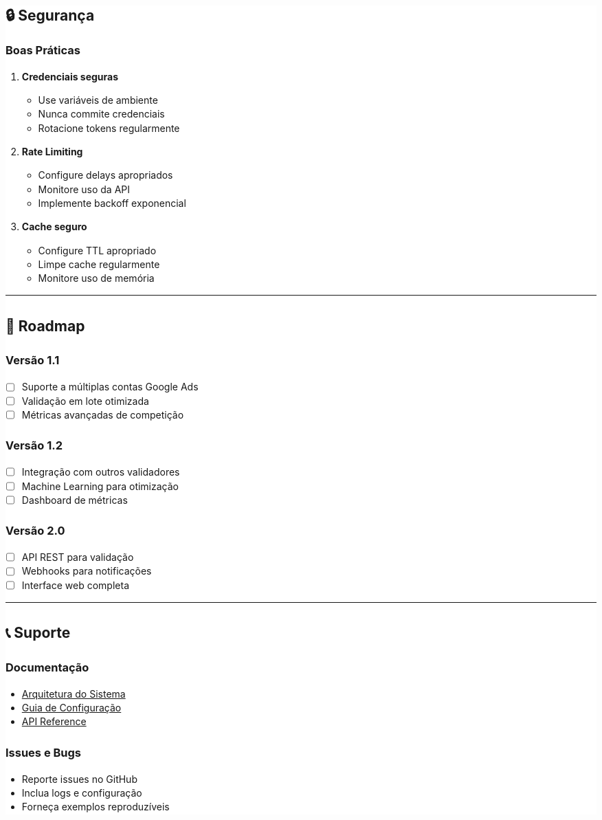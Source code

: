 
## 🔒 **Segurança**

### **Boas Práticas**

1. **Credenciais seguras**
   - Use variáveis de ambiente
   - Nunca commite credenciais
   - Rotacione tokens regularmente

2. **Rate Limiting**
   - Configure delays apropriados
   - Monitore uso da API
   - Implemente backoff exponencial

3. **Cache seguro**
   - Configure TTL apropriado
   - Limpe cache regularmente
   - Monitore uso de memória

---

## 🚀 **Roadmap**

### **Versão 1.1**
- [ ] Suporte a múltiplas contas Google Ads
- [ ] Validação em lote otimizada
- [ ] Métricas avançadas de competição

### **Versão 1.2**
- [ ] Integração com outros validadores
- [ ] Machine Learning para otimização
- [ ] Dashboard de métricas

### **Versão 2.0**
- [ ] API REST para validação
- [ ] Webhooks para notificações
- [ ] Interface web completa

---

## 📞 **Suporte**

### **Documentação**
- [Arquitetura do Sistema](../architecture.md)
- [Guia de Configuração](../guides/configuration.md)
- [API Reference](../api.md)

### **Issues e Bugs**
- Reporte issues no GitHub
- Inclua logs e configuração
- Forneça exemplos reproduzíveis

